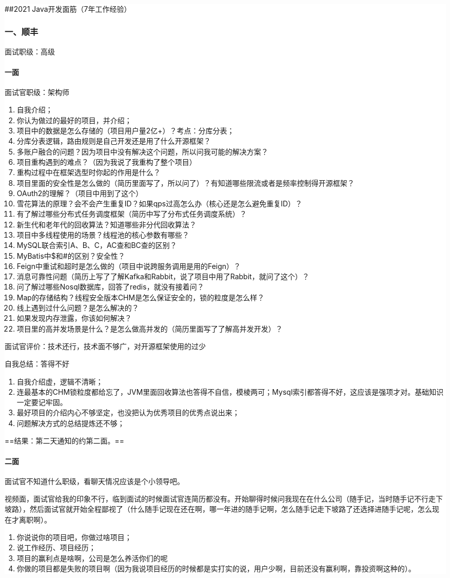 ##2021 Java开发面筋（7年工作经验）

### 一、顺丰

面试职级：高级

#### 一面

面试官职级：架构师

1. 自我介绍；
2. 你认为做过的最好的项目，并介绍；
3. 项目中的数据是怎么存储的（项目用户量2亿+）？考点：分库分表；
4. 分库分表逻辑，路由规则是自己开发还是用了什么开源框架？
5. 多账户融合的问题？因为项目中没有解决这个问题，所以问我可能的解决方案？
6. 项目重构遇到的难点？（因为我说了我重构了整个项目）
7. 重构过程中在框架选型时你起的作用是什么？
8. 项目里面的安全性是怎么做的（简历里面写了，所以问了）？有知道哪些限流或者是频率控制得开源框架？
9. OAuth2的理解？（项目中用到了这个）
10. 雪花算法的原理？会不会产生重复ID？如果qps过高怎么办（核心还是怎么避免重复ID）？
11. 有了解过哪些分布式任务调度框架（简历中写了分布式任务调度系统）？
12. 新生代和老年代的回收算法？知道哪些非分代回收算法？
13. 项目中多线程使用的场景？线程池的核心参数有哪些？
14. MySQL联合索引A、B、C，AC查和BC查的区别？
15. MyBatis中$和#的区别？安全性？
16. Feign中重试和超时是怎么做的（项目中说跨服务调用是用的Feign）？
17. 消息可靠性问题（简历上写了了解Kafka和Rabbit，说了项目中用了Rabbit，就问了这个）？
18. 问了解过哪些Nosql数据库，回答了redis，就没有接着问？
19. Map的存储结构？线程安全版本CHM是怎么保证安全的，锁的粒度是怎么样？
20. 线上遇到过什么问题？是怎么解决的？
21. 如果发现内存泄露，你该如何解决？
22. 项目里的高并发场景是什么？是怎么做高并发的（简历里面写了了解高并发开发）？

面试官评价：技术还行，技术面不够广，对开源框架使用的过少

自我总结：答得不好

1. 自我介绍虚，逻辑不清晰；
2. 连最基本的CHM锁粒度都给忘了，JVM里面回收算法也答得不自信，模棱两可；Mysql索引都答得不好，这应该是强项才对。基础知识一定要记牢固。
3. 最好项目的介绍内心不够坚定，也没把认为优秀项目的优秀点说出来；
4. 问题解决方式的总结提炼还不够；

==结果：第二天通知的约第二面。==

#### 二面

面试官不知道什么职级，看聊天情况应该是个小领导吧。

视频面，面试官给我的印象不行，临到面试的时候面试官连简历都没有。开始聊得时候问我现在在什么公司（随手记，当时随手记不行走下坡路），然后面试官就开始全程鄙视了（什么随手记现在还在啊，哪一年进的随手记啊，怎么随手记走下坡路了还选择进随手记呢，怎么现在才离职啊）。

1. 你说说你的项目吧，你做过啥项目；
2. 说工作经历、项目经历；
3. 项目的赢利点是啥啊，公司是怎么养活你们的呢
4. 你做的项目都是失败的项目啊（因为我说项目经历的时候都是实打实的说，用户少啊，目前还没有赢利啊，靠投资啊这种的）。
